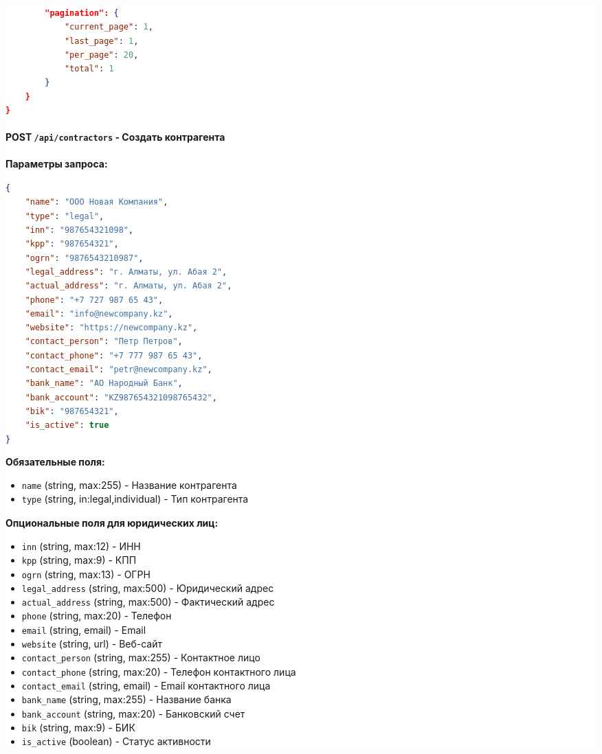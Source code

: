```json
        "pagination": {
            "current_page": 1,
            "last_page": 1,
            "per_page": 20,
            "total": 1
        }
    }
}
```

#### POST `/api/contractors` - Создать контрагента

**Параметры запроса:**
```json
{
    "name": "ООО Новая Компания",
    "type": "legal",
    "inn": "987654321098",
    "kpp": "987654321",
    "ogrn": "9876543210987",
    "legal_address": "г. Алматы, ул. Абая 2",
    "actual_address": "г. Алматы, ул. Абая 2",
    "phone": "+7 727 987 65 43",
    "email": "info@newcompany.kz",
    "website": "https://newcompany.kz",
    "contact_person": "Петр Петров",
    "contact_phone": "+7 777 987 65 43",
    "contact_email": "petr@newcompany.kz",
    "bank_name": "АО Народный Банк",
    "bank_account": "KZ987654321098765432",
    "bik": "987654321",
    "is_active": true
}
```

**Обязательные поля:**
- `name` (string, max:255) - Название контрагента
- `type` (string, in:legal,individual) - Тип контрагента

**Опциональные поля для юридических лиц:**
- `inn` (string, max:12) - ИНН
- `kpp` (string, max:9) - КПП
- `ogrn` (string, max:13) - ОГРН
- `legal_address` (string, max:500) - Юридический адрес
- `actual_address` (string, max:500) - Фактический адрес
- `phone` (string, max:20) - Телефон
- `email` (string, email) - Email
- `website` (string, url) - Веб-сайт
- `contact_person` (string, max:255) - Контактное лицо
- `contact_phone` (string, max:20) - Телефон контактного лица
- `contact_email` (string, email) - Email контактного лица
- `bank_name` (string, max:255) - Название банка
- `bank_account` (string, max:20) - Банковский счет
- `bik` (string, max:9) - БИК
- `is_active` (boolean) - Статус активности
